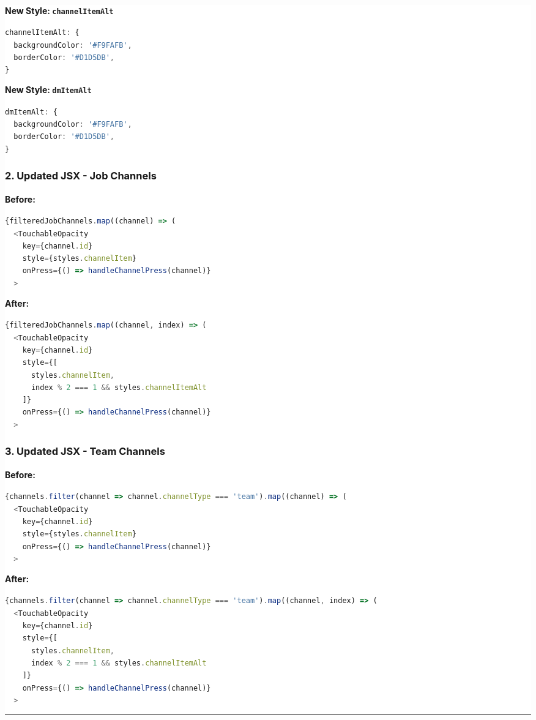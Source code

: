 **New Style: `channelItemAlt`**
```typescript
channelItemAlt: {
  backgroundColor: '#F9FAFB',
  borderColor: '#D1D5DB',
}
```

**New Style: `dmItemAlt`**
```typescript
dmItemAlt: {
  backgroundColor: '#F9FAFB',
  borderColor: '#D1D5DB',
}
```

### 2. Updated JSX - Job Channels

**Before:**
```typescript
{filteredJobChannels.map((channel) => (
  <TouchableOpacity
    key={channel.id}
    style={styles.channelItem}
    onPress={() => handleChannelPress(channel)}
  >
```

**After:**
```typescript
{filteredJobChannels.map((channel, index) => (
  <TouchableOpacity
    key={channel.id}
    style={[
      styles.channelItem,
      index % 2 === 1 && styles.channelItemAlt
    ]}
    onPress={() => handleChannelPress(channel)}
  >
```

### 3. Updated JSX - Team Channels

**Before:**
```typescript
{channels.filter(channel => channel.channelType === 'team').map((channel) => (
  <TouchableOpacity
    key={channel.id}
    style={styles.channelItem}
    onPress={() => handleChannelPress(channel)}
  >
```

**After:**
```typescript
{channels.filter(channel => channel.channelType === 'team').map((channel, index) => (
  <TouchableOpacity
    key={channel.id}
    style={[
      styles.channelItem,
      index % 2 === 1 && styles.channelItemAlt
    ]}
    onPress={() => handleChannelPress(channel)}
  >
```

---